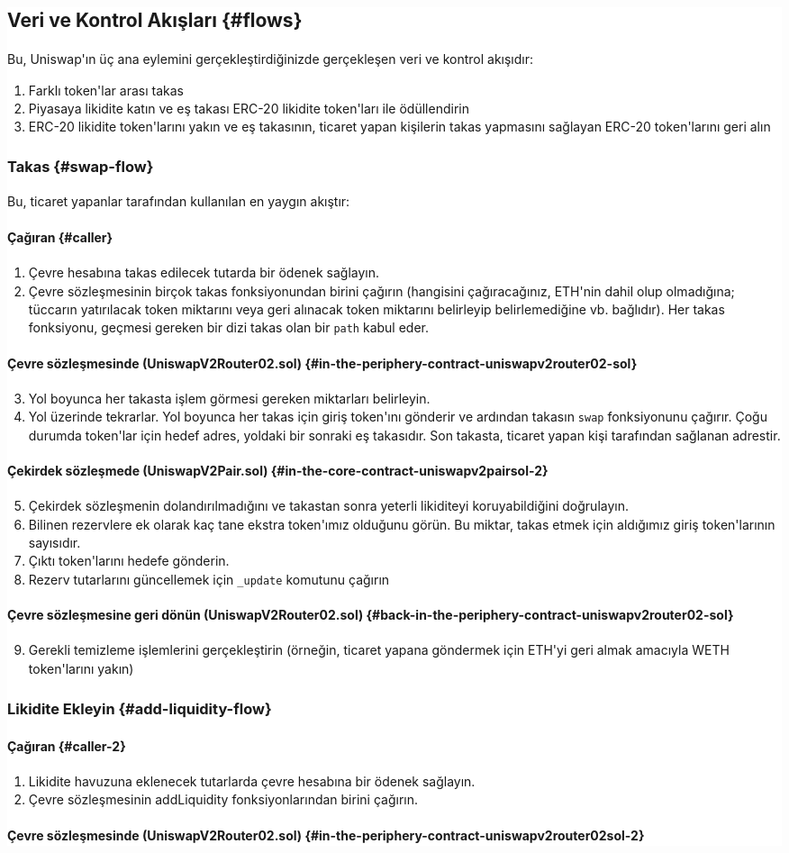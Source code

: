 ## Veri ve Kontrol Akışları {#flows}

Bu, Uniswap'ın üç ana eylemini gerçekleştirdiğinizde gerçekleşen veri ve kontrol akışıdır:

1. Farklı token'lar arası takas
2. Piyasaya likidite katın ve eş takası ERC-20 likidite token'ları ile ödüllendirin
3. ERC-20 likidite token'larını yakın ve eş takasının, ticaret yapan kişilerin takas yapmasını sağlayan ERC-20 token'larını geri alın

### Takas {#swap-flow}

Bu, ticaret yapanlar tarafından kullanılan en yaygın akıştır:

#### Çağıran {#caller}

1. Çevre hesabına takas edilecek tutarda bir ödenek sağlayın.
2. Çevre sözleşmesinin birçok takas fonksiyonundan birini çağırın (hangisini çağıracağınız, ETH'nin dahil olup olmadığına; tüccarın yatırılacak token miktarını veya geri alınacak token miktarını belirleyip belirlemediğine vb. bağlıdır). Her takas fonksiyonu, geçmesi gereken bir dizi takas olan bir `path` kabul eder.

#### Çevre sözleşmesinde (UniswapV2Router02.sol) {#in-the-periphery-contract-uniswapv2router02-sol}

3. Yol boyunca her takasta işlem görmesi gereken miktarları belirleyin.
4. Yol üzerinde tekrarlar. Yol boyunca her takas için giriş token'ını gönderir ve ardından takasın `swap` fonksiyonunu çağırır. Çoğu durumda token'lar için hedef adres, yoldaki bir sonraki eş takasıdır. Son takasta, ticaret yapan kişi tarafından sağlanan adrestir.

#### Çekirdek sözleşmede (UniswapV2Pair.sol) {#in-the-core-contract-uniswapv2pairsol-2}

5. Çekirdek sözleşmenin dolandırılmadığını ve takastan sonra yeterli likiditeyi koruyabildiğini doğrulayın.
6. Bilinen rezervlere ek olarak kaç tane ekstra token'ımız olduğunu görün. Bu miktar, takas etmek için aldığımız giriş token'larının sayısıdır.
7. Çıktı token'larını hedefe gönderin.
8. Rezerv tutarlarını güncellemek için `_update` komutunu çağırın

#### Çevre sözleşmesine geri dönün (UniswapV2Router02.sol) {#back-in-the-periphery-contract-uniswapv2router02-sol}

9. Gerekli temizleme işlemlerini gerçekleştirin (örneğin, ticaret yapana göndermek için ETH'yi geri almak amacıyla WETH token'larını yakın)

### Likidite Ekleyin {#add-liquidity-flow}

#### Çağıran {#caller-2}

1. Likidite havuzuna eklenecek tutarlarda çevre hesabına bir ödenek sağlayın.
2. Çevre sözleşmesinin addLiquidity fonksiyonlarından birini çağırın.

#### Çevre sözleşmesinde (UniswapV2Router02.sol) {#in-the-periphery-contract-uniswapv2router02sol-2}
